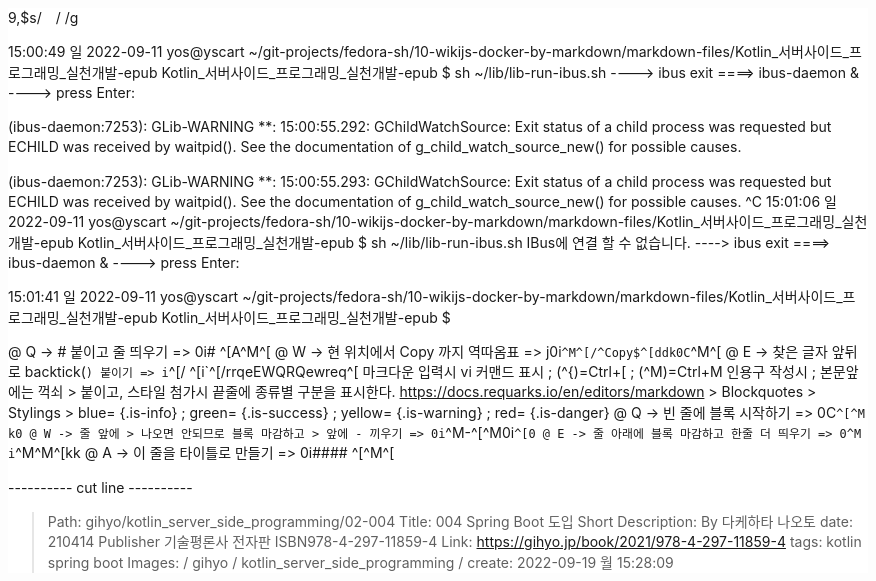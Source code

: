 
9,$s/　/ /g

15:00:49 일 2022-09-11 yos@yscart ~/git-projects/fedora-sh/10-wikijs-docker-by-markdown/markdown-files/Kotlin_서버사이드_프로그래밍_실천개발-epub
Kotlin_서버사이드_프로그래밍_실천개발-epub $ sh ~/lib/lib-run-ibus.sh 
----> ibus exit
====> ibus-daemon &
----> press Enter:

(ibus-daemon:7253): GLib-WARNING **: 15:00:55.292: GChildWatchSource: Exit status of a child process was requested but ECHILD was received by waitpid(). See the documentation of g_child_watch_source_new() for possible causes.

(ibus-daemon:7253): GLib-WARNING **: 15:00:55.293: GChildWatchSource: Exit status of a child process was requested but ECHILD was received by waitpid(). See the documentation of g_child_watch_source_new() for possible causes.
^C
15:01:06 일 2022-09-11 yos@yscart ~/git-projects/fedora-sh/10-wikijs-docker-by-markdown/markdown-files/Kotlin_서버사이드_프로그래밍_실천개발-epub
Kotlin_서버사이드_프로그래밍_실천개발-epub $ sh ~/lib/lib-run-ibus.sh 
IBus에 연결 할 수 없습니다.
----> ibus exit
====> ibus-daemon &
----> press Enter:

15:01:41 일 2022-09-11 yos@yscart ~/git-projects/fedora-sh/10-wikijs-docker-by-markdown/markdown-files/Kotlin_서버사이드_프로그래밍_실천개발-epub
Kotlin_서버사이드_프로그래밍_실천개발-epub $ 



@ Q -> # 붙이고 줄 띄우기 => 0i# ^[A^M^[
@ W -> 현 위치에서 Copy 까지 역따옴표 => j0i```^M^[/^Copy$^[ddk0C```^M^[
@ E -> 찾은 글자 앞뒤로 backtick(`) 붙이기 => i`^[/ ^[i`^[/rrqeEWQRQewreq^[
    마크다운 입력시 vi 커맨드 표시 ; (^{)=Ctrl+[ ; (^M)=Ctrl+M
    인용구 작성시 ; 본문앞에는 꺽쇠 > 붙이고, 스타일 첨가시 끝줄에 종류별 구분을 표시한다.
    https://docs.requarks.io/en/editors/markdown > Blockquotes > Stylings >
    blue= {.is-info} ; green= {.is-success} ; yellow= {.is-warning} ; red= {.is-danger}
@ Q -> 빈 줄에 블록 시작하기 => 0C```^[^Mk0
@ W -> 줄 앞에 > 나오면 안되므로 블록 마감하고 > 앞에 - 끼우기 => 0i```^M-^[^M0i```^[0
@ E -> 줄 아래에 블록 마감하고 한줄 더 띄우기 => 0^Mi```^M^M^[kk
@ A -> 이 줄을 타이틀로 만들기 => 0i#### ^[^M^[

---------- cut line ----------


> Path: gihyo/kotlin_server_side_programming/02-004
> Title: 004 Spring Boot 도입
> Short Description: By 다케하타 나오토 date: 210414 Publisher 기술평론사 전자판 ISBN978-4-297-11859-4
> Link: https://gihyo.jp/book/2021/978-4-297-11859-4
> tags: kotlin spring boot
> Images: / gihyo / kotlin_server_side_programming /
> create: 2022-09-19 월 15:28:09


